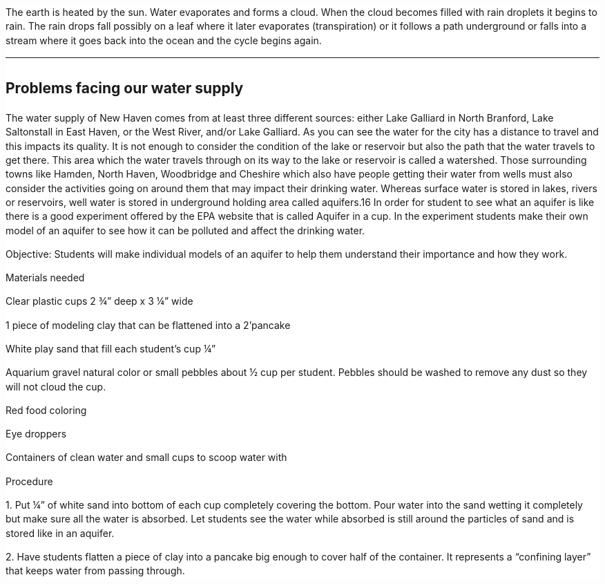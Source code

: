 The earth is heated by the sun. Water evaporates and forms a cloud. When the cloud becomes filled with rain droplets it begins to rain. The rain drops fall possibly on a leaf where it later evaporates (transpiration) or it follows a path underground or falls into a stream where it goes back into the ocean and the cycle begins again.
</p>
<hr/>
<h2>
Problems facing our water supply
</h2>
<p>
The water supply of New Haven comes from at least three different sources: either Lake Galliard in North Branford, Lake Saltonstall in East Haven, or the West River, and/or Lake Galliard. As you can see the water for the city has a distance to travel and this impacts its quality. It is not enough to consider the condition of the lake or reservoir but also the path that the water travels to get there. This area which the water travels through on its way to the lake or reservoir is called a watershed. Those surrounding towns like Hamden, North Haven, Woodbridge and Cheshire which also have people getting their water from wells must also consider the activities going on around them that may impact their drinking water. Whereas surface water is stored in lakes, rivers or reservoirs, well water is stored in underground holding area called aquifers.16 In order for student to see what an aquifer is like there is a good experiment offered by the EPA website that is called Aquifer in a cup. In the experiment students make their own model of an aquifer to see how it can be polluted and affect the drinking water.
</p>
<p>
Objective: Students will make individual models of an aquifer to help them understand their importance and how they work.
</p>
<p>
Materials needed
</p>
<p>
Clear plastic cups 2 ¾” deep x 3 ¼” wide
</p>
<p>
1 piece of modeling clay that can be flattened into a 2’pancake
</p>
<p>
White play sand that fill each student’s cup ¼”
</p>
<p>
Aquarium gravel natural color or small pebbles about ½ cup per student. Pebbles should be washed to remove any dust so they will not cloud the cup.
</p>
<p>
Red food coloring
</p>
<p>
Eye droppers
</p>
<p>
Containers of clean water and small cups to scoop water with
</p>
<p>
Procedure
</p>
<p>
1. Put ¼” of white sand into bottom of each cup completely covering the bottom. Pour water into the sand wetting it completely but make sure all the water is absorbed. Let students see the water while absorbed is still around the particles of sand and is stored like in an aquifer.
</p>
<p>
2. Have students flatten a piece of clay into a pancake big enough to cover half of the container. It represents a “confining layer” that keeps water from passing through.
</p>